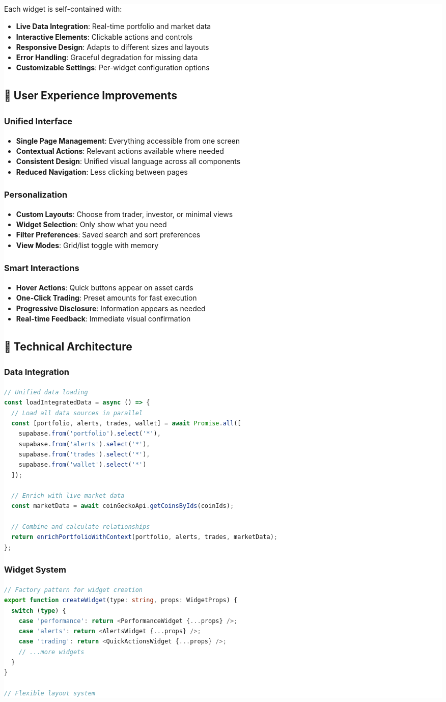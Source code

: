 Each widget is self-contained with:
- **Live Data Integration**: Real-time portfolio and market data
- **Interactive Elements**: Clickable actions and controls
- **Responsive Design**: Adapts to different sizes and layouts
- **Error Handling**: Graceful degradation for missing data
- **Customizable Settings**: Per-widget configuration options

## 🎨 User Experience Improvements

### **Unified Interface**
- **Single Page Management**: Everything accessible from one screen
- **Contextual Actions**: Relevant actions available where needed
- **Consistent Design**: Unified visual language across all components
- **Reduced Navigation**: Less clicking between pages

### **Personalization**
- **Custom Layouts**: Choose from trader, investor, or minimal views
- **Widget Selection**: Only show what you need
- **Filter Preferences**: Saved search and sort preferences  
- **View Modes**: Grid/list toggle with memory

### **Smart Interactions**
- **Hover Actions**: Quick buttons appear on asset cards
- **One-Click Trading**: Preset amounts for fast execution
- **Progressive Disclosure**: Information appears as needed
- **Real-time Feedback**: Immediate visual confirmation

## 🔧 Technical Architecture

### **Data Integration**
```typescript
// Unified data loading
const loadIntegratedData = async () => {
  // Load all data sources in parallel
  const [portfolio, alerts, trades, wallet] = await Promise.all([
    supabase.from('portfolio').select('*'),
    supabase.from('alerts').select('*'),
    supabase.from('trades').select('*'),
    supabase.from('wallet').select('*')
  ]);
  
  // Enrich with live market data
  const marketData = await coinGeckoApi.getCoinsByIds(coinIds);
  
  // Combine and calculate relationships
  return enrichPortfolioWithContext(portfolio, alerts, trades, marketData);
};
```

### **Widget System**
```typescript
// Factory pattern for widget creation
export function createWidget(type: string, props: WidgetProps) {
  switch (type) {
    case 'performance': return <PerformanceWidget {...props} />;
    case 'alerts': return <AlertsWidget {...props} />;
    case 'trading': return <QuickActionsWidget {...props} />;
    // ...more widgets
  }
}

// Flexible layout system
```